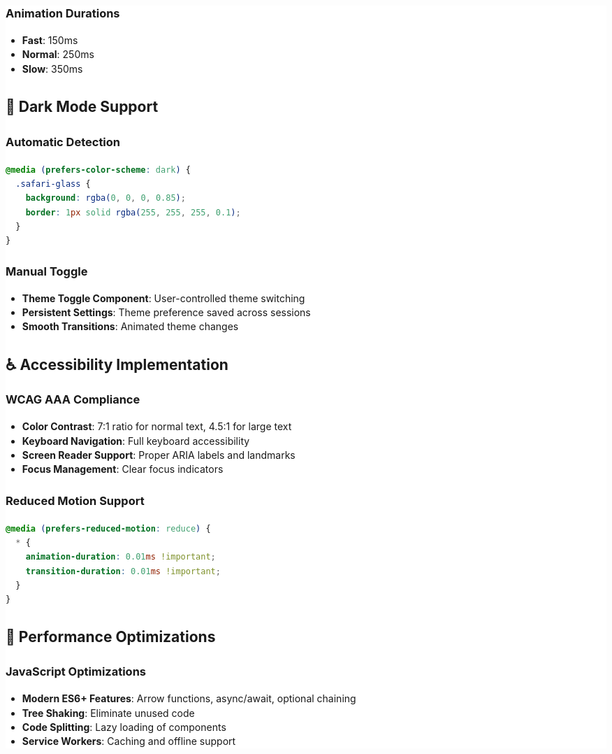 ### Animation Durations
- **Fast**: 150ms
- **Normal**: 250ms
- **Slow**: 350ms

## 🌙 Dark Mode Support

### Automatic Detection
```css
@media (prefers-color-scheme: dark) {
  .safari-glass {
    background: rgba(0, 0, 0, 0.85);
    border: 1px solid rgba(255, 255, 255, 0.1);
  }
}
```

### Manual Toggle
- **Theme Toggle Component**: User-controlled theme switching
- **Persistent Settings**: Theme preference saved across sessions
- **Smooth Transitions**: Animated theme changes

## ♿ Accessibility Implementation

### WCAG AAA Compliance
- **Color Contrast**: 7:1 ratio for normal text, 4.5:1 for large text
- **Keyboard Navigation**: Full keyboard accessibility
- **Screen Reader Support**: Proper ARIA labels and landmarks
- **Focus Management**: Clear focus indicators

### Reduced Motion Support
```css
@media (prefers-reduced-motion: reduce) {
  * {
    animation-duration: 0.01ms !important;
    transition-duration: 0.01ms !important;
  }
}
```

## 🚀 Performance Optimizations

### JavaScript Optimizations
- **Modern ES6+ Features**: Arrow functions, async/await, optional chaining
- **Tree Shaking**: Eliminate unused code
- **Code Splitting**: Lazy loading of components
- **Service Workers**: Caching and offline support
